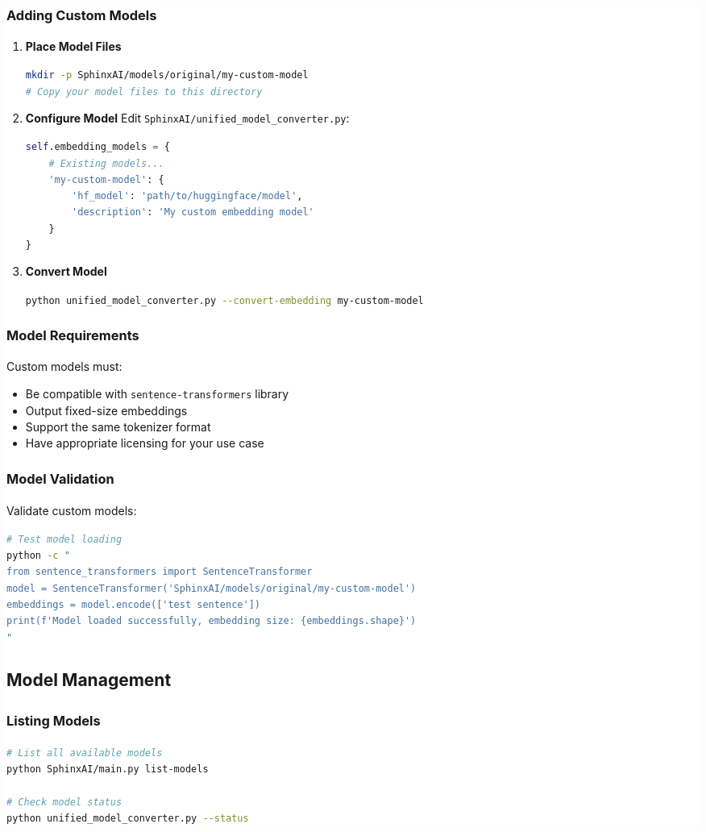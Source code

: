 ### Adding Custom Models

1. **Place Model Files**
   ```bash
   mkdir -p SphinxAI/models/original/my-custom-model
   # Copy your model files to this directory
   ```

2. **Configure Model**
   Edit `SphinxAI/unified_model_converter.py`:
   ```python
   self.embedding_models = {
       # Existing models...
       'my-custom-model': {
           'hf_model': 'path/to/huggingface/model',
           'description': 'My custom embedding model'
       }
   }
   ```

3. **Convert Model**
   ```bash
   python unified_model_converter.py --convert-embedding my-custom-model
   ```

### Model Requirements

Custom models must:
- Be compatible with `sentence-transformers` library
- Output fixed-size embeddings
- Support the same tokenizer format
- Have appropriate licensing for your use case

### Model Validation

Validate custom models:

```bash
# Test model loading
python -c "
from sentence_transformers import SentenceTransformer
model = SentenceTransformer('SphinxAI/models/original/my-custom-model')
embeddings = model.encode(['test sentence'])
print(f'Model loaded successfully, embedding size: {embeddings.shape}')
"
```

## Model Management

### Listing Models

```bash
# List all available models
python SphinxAI/main.py list-models

# Check model status
python unified_model_converter.py --status
```

